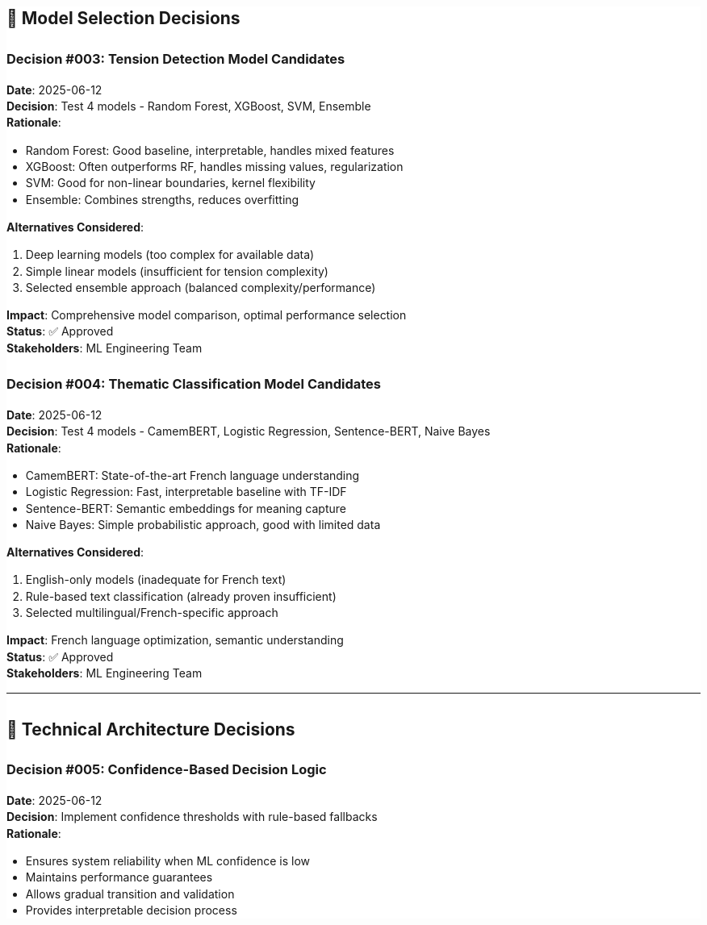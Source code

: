 
## 🤖 Model Selection Decisions

### Decision #003: Tension Detection Model Candidates
**Date**: 2025-06-12  
**Decision**: Test 4 models - Random Forest, XGBoost, SVM, Ensemble  
**Rationale**: 
- Random Forest: Good baseline, interpretable, handles mixed features
- XGBoost: Often outperforms RF, handles missing values, regularization
- SVM: Good for non-linear boundaries, kernel flexibility
- Ensemble: Combines strengths, reduces overfitting

**Alternatives Considered**:
1. Deep learning models (too complex for available data)
2. Simple linear models (insufficient for tension complexity)
3. Selected ensemble approach (balanced complexity/performance)

**Impact**: Comprehensive model comparison, optimal performance selection  
**Status**: ✅ Approved  
**Stakeholders**: ML Engineering Team  

### Decision #004: Thematic Classification Model Candidates
**Date**: 2025-06-12  
**Decision**: Test 4 models - CamemBERT, Logistic Regression, Sentence-BERT, Naive Bayes  
**Rationale**: 
- CamemBERT: State-of-the-art French language understanding
- Logistic Regression: Fast, interpretable baseline with TF-IDF
- Sentence-BERT: Semantic embeddings for meaning capture
- Naive Bayes: Simple probabilistic approach, good with limited data

**Alternatives Considered**:
1. English-only models (inadequate for French text)
2. Rule-based text classification (already proven insufficient)
3. Selected multilingual/French-specific approach

**Impact**: French language optimization, semantic understanding  
**Status**: ✅ Approved  
**Stakeholders**: ML Engineering Team  

---

## 🔧 Technical Architecture Decisions

### Decision #005: Confidence-Based Decision Logic
**Date**: 2025-06-12  
**Decision**: Implement confidence thresholds with rule-based fallbacks  
**Rationale**: 
- Ensures system reliability when ML confidence is low
- Maintains performance guarantees
- Allows gradual transition and validation
- Provides interpretable decision process
